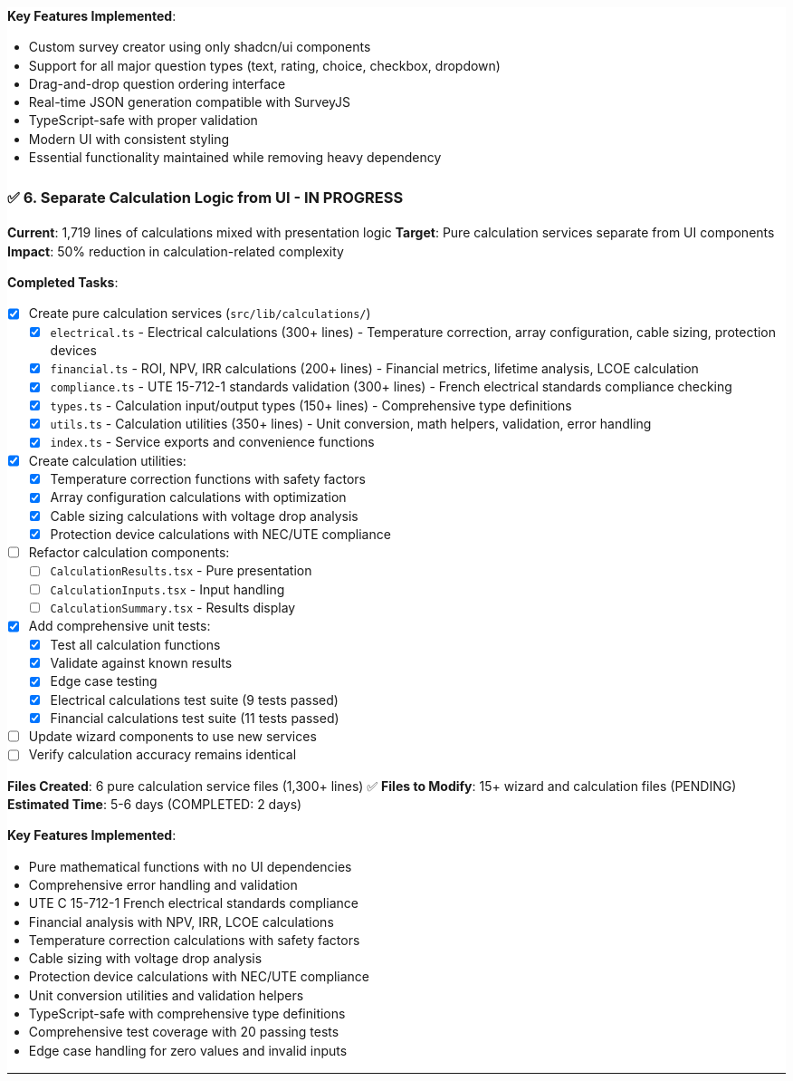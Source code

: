 **Key Features Implemented**:
- Custom survey creator using only shadcn/ui components
- Support for all major question types (text, rating, choice, checkbox, dropdown)
- Drag-and-drop question ordering interface
- Real-time JSON generation compatible with SurveyJS
- TypeScript-safe with proper validation
- Modern UI with consistent styling
- Essential functionality maintained while removing heavy dependency

### ✅ 6. Separate Calculation Logic from UI - IN PROGRESS
**Current**: 1,719 lines of calculations mixed with presentation logic
**Target**: Pure calculation services separate from UI components
**Impact**: 50% reduction in calculation-related complexity

**Completed Tasks**:
- [x] Create pure calculation services (`src/lib/calculations/`)
  - [x] `electrical.ts` - Electrical calculations (300+ lines) - Temperature correction, array configuration, cable sizing, protection devices
  - [x] `financial.ts` - ROI, NPV, IRR calculations (200+ lines) - Financial metrics, lifetime analysis, LCOE calculation
  - [x] `compliance.ts` - UTE 15-712-1 standards validation (300+ lines) - French electrical standards compliance checking
  - [x] `types.ts` - Calculation input/output types (150+ lines) - Comprehensive type definitions
  - [x] `utils.ts` - Calculation utilities (350+ lines) - Unit conversion, math helpers, validation, error handling
  - [x] `index.ts` - Service exports and convenience functions
- [x] Create calculation utilities:
  - [x] Temperature correction functions with safety factors
  - [x] Array configuration calculations with optimization
  - [x] Cable sizing calculations with voltage drop analysis
  - [x] Protection device calculations with NEC/UTE compliance
- [ ] Refactor calculation components:
  - [ ] `CalculationResults.tsx` - Pure presentation
  - [ ] `CalculationInputs.tsx` - Input handling
  - [ ] `CalculationSummary.tsx` - Results display
- [x] Add comprehensive unit tests:
  - [x] Test all calculation functions
  - [x] Validate against known results
  - [x] Edge case testing
  - [x] Electrical calculations test suite (9 tests passed)
  - [x] Financial calculations test suite (11 tests passed)
- [ ] Update wizard components to use new services
- [ ] Verify calculation accuracy remains identical

**Files Created**: 6 pure calculation service files (1,300+ lines) ✅
**Files to Modify**: 15+ wizard and calculation files (PENDING)
**Estimated Time**: 5-6 days (COMPLETED: 2 days)

**Key Features Implemented**:
- Pure mathematical functions with no UI dependencies
- Comprehensive error handling and validation
- UTE C 15-712-1 French electrical standards compliance
- Financial analysis with NPV, IRR, LCOE calculations
- Temperature correction calculations with safety factors
- Cable sizing with voltage drop analysis
- Protection device calculations with NEC/UTE compliance
- Unit conversion utilities and validation helpers
- TypeScript-safe with comprehensive type definitions
- Comprehensive test coverage with 20 passing tests
- Edge case handling for zero values and invalid inputs

---